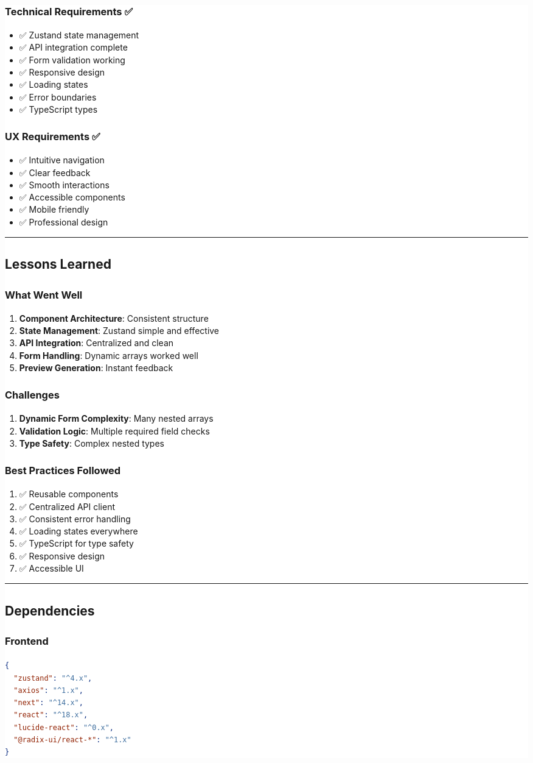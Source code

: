 ### Technical Requirements ✅
- ✅ Zustand state management
- ✅ API integration complete
- ✅ Form validation working
- ✅ Responsive design
- ✅ Loading states
- ✅ Error boundaries
- ✅ TypeScript types

### UX Requirements ✅
- ✅ Intuitive navigation
- ✅ Clear feedback
- ✅ Smooth interactions
- ✅ Accessible components
- ✅ Mobile friendly
- ✅ Professional design

---

## Lessons Learned

### What Went Well
1. **Component Architecture**: Consistent structure
2. **State Management**: Zustand simple and effective
3. **API Integration**: Centralized and clean
4. **Form Handling**: Dynamic arrays worked well
5. **Preview Generation**: Instant feedback

### Challenges
1. **Dynamic Form Complexity**: Many nested arrays
2. **Validation Logic**: Multiple required field checks
3. **Type Safety**: Complex nested types

### Best Practices Followed
1. ✅ Reusable components
2. ✅ Centralized API client
3. ✅ Consistent error handling
4. ✅ Loading states everywhere
5. ✅ TypeScript for type safety
6. ✅ Responsive design
7. ✅ Accessible UI

---

## Dependencies

### Frontend
```json
{
  "zustand": "^4.x",
  "axios": "^1.x",
  "next": "^14.x",
  "react": "^18.x",
  "lucide-react": "^0.x",
  "@radix-ui/react-*": "^1.x"
}
```
